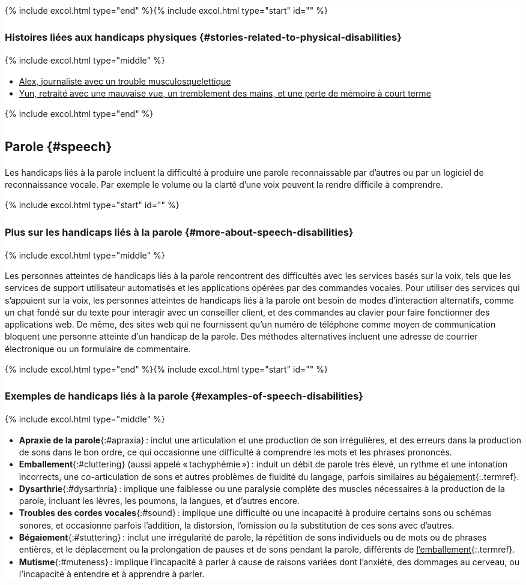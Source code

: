 {% include excol.html type="end" %}{% include excol.html type="start" id="" %}

### Histoires liées aux handicaps physiques {#stories-related-to-physical-disabilities}

{% include excol.html type="middle" %}

-   [Alex, journaliste avec un trouble musculosquelettique](/people-use-web/user-stories/#reporter)
-   [Yun, retraité avec une mauvaise vue, un tremblement des mains, et une perte de mémoire à court terme](/people-use-web/user-stories/#retiree)

{% include excol.html type="end" %}

Parole {#speech}
-----------------

Les handicaps liés à la parole incluent la difficulté à produire une parole reconnaissable par d’autres ou par un logiciel de reconnaissance vocale. Par exemple le volume ou la clarté d’une voix peuvent la rendre difficile à comprendre.

{% include excol.html type="start" id="" %}

### Plus sur les handicaps liés à la parole {#more-about-speech-disabilities}

{% include excol.html type="middle" %}

Les personnes atteintes de handicaps liés à la parole rencontrent des difficultés avec les services basés sur la voix, tels que les services de support utilisateur automatisés et les applications opérées par des commandes vocales. Pour utiliser des services qui s’appuient sur la voix, les personnes atteintes de handicaps liés à la parole ont besoin de modes d’interaction alternatifs, comme un chat fondé sur du texte pour interagir avec un conseiller client, et des commandes au clavier pour faire fonctionner des applications web. De même, des sites web qui ne fournissent qu’un numéro de téléphone comme moyen de communication bloquent une personne atteinte d’un handicap de la parole. Des méthodes alternatives incluent une adresse de courrier électronique ou un formulaire de commentaire.

{% include excol.html type="end" %}{% include excol.html type="start" id="" %}

### Exemples de handicaps liés à la parole {#examples-of-speech-disabilities}

{% include excol.html type="middle" %}

- **Apraxie de la parole**{:#apraxia}&#8239;: inclut une articulation et une production de son irrégulières, et des erreurs dans la production de sons dans le bon ordre, ce qui occasionne une difficulté à comprendre les mots et les phrases prononcés.
- **Emballement**{:#cluttering} (aussi appelé «&#8239;tachyphémie&#8239;»)&#8239;: induit un débit de parole très élevé, un rythme et une intonation incorrects, une co-articulation de sons et autres problèmes de fluidité du langage, parfois similaires au [bégaiement](#stuttering){:.termref}.
- **Dysarthrie**{:#dysarthria}&#8239;: implique une faiblesse ou une paralysie complète des muscles nécessaires à la production de la parole, incluant les lèvres, les poumons, la langues, et d’autres encore.
- **Troubles des cordes vocales**{:#sound}&#8239;: implique une difficulté ou une incapacité à produire certains sons ou schémas sonores, et occasionne parfois l’addition, la distorsion, l’omission ou la substitution de ces sons avec d’autres.
- **Bégaiement**{:#stuttering}&#8239;: inclut une irrégularité de parole, la répétition de sons individuels ou de mots ou de phrases entières, et le déplacement ou la prolongation de pauses et de sons pendant la parole, différents de [l’emballement](#cluttering){:.termref}.
- **Mutisme**{:#muteness}&#8239;: implique l’incapacité à parler à cause de raisons variées dont l’anxiété, des dommages au cerveau, ou l’incapacité à entendre et à apprendre à parler.
